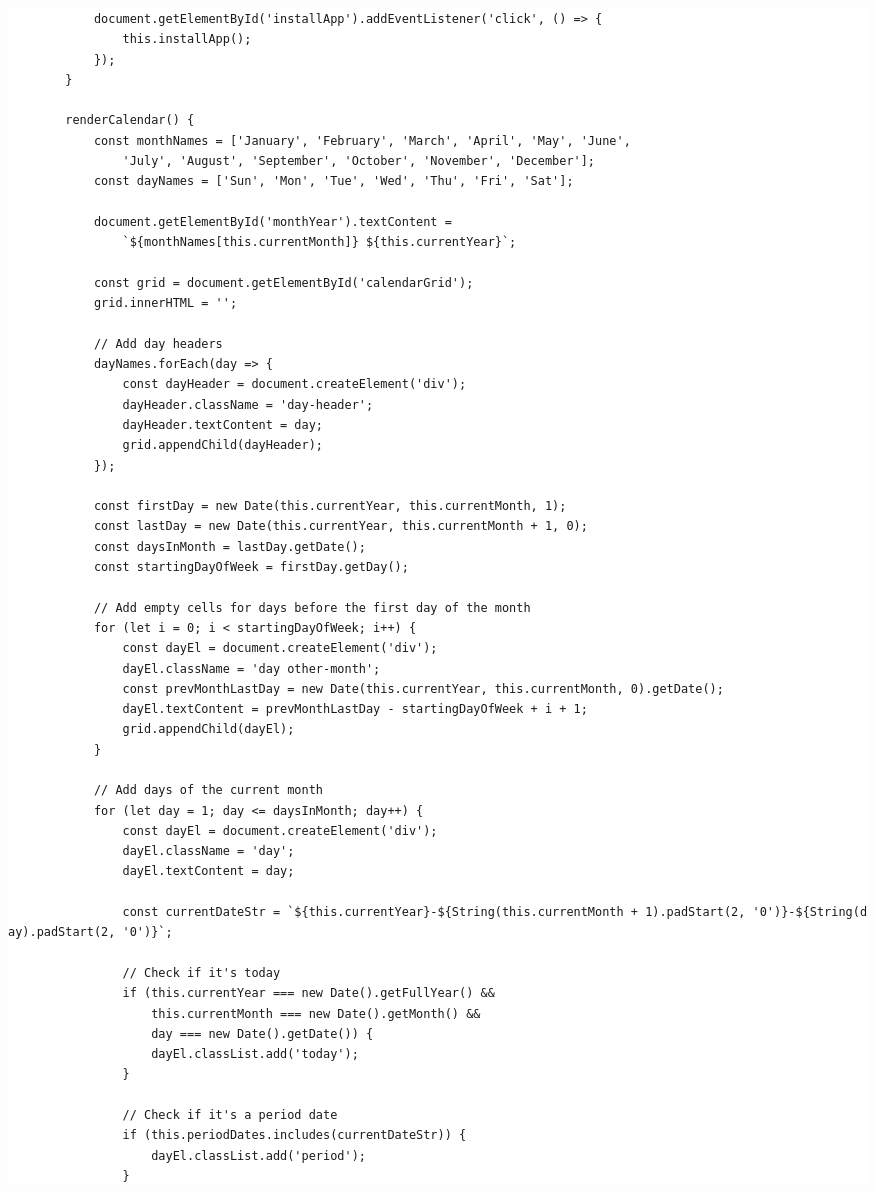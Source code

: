                 document.getElementById('installApp').addEventListener('click', () => {
                    this.installApp();
                });
            }
            
            renderCalendar() {
                const monthNames = ['January', 'February', 'March', 'April', 'May', 'June',
                    'July', 'August', 'September', 'October', 'November', 'December'];
                const dayNames = ['Sun', 'Mon', 'Tue', 'Wed', 'Thu', 'Fri', 'Sat'];
                
                document.getElementById('monthYear').textContent = 
                    `${monthNames[this.currentMonth]} ${this.currentYear}`;
                
                const grid = document.getElementById('calendarGrid');
                grid.innerHTML = '';
                
                // Add day headers
                dayNames.forEach(day => {
                    const dayHeader = document.createElement('div');
                    dayHeader.className = 'day-header';
                    dayHeader.textContent = day;
                    grid.appendChild(dayHeader);
                });
                
                const firstDay = new Date(this.currentYear, this.currentMonth, 1);
                const lastDay = new Date(this.currentYear, this.currentMonth + 1, 0);
                const daysInMonth = lastDay.getDate();
                const startingDayOfWeek = firstDay.getDay();
                
                // Add empty cells for days before the first day of the month
                for (let i = 0; i < startingDayOfWeek; i++) {
                    const dayEl = document.createElement('div');
                    dayEl.className = 'day other-month';
                    const prevMonthLastDay = new Date(this.currentYear, this.currentMonth, 0).getDate();
                    dayEl.textContent = prevMonthLastDay - startingDayOfWeek + i + 1;
                    grid.appendChild(dayEl);
                }
                
                // Add days of the current month
                for (let day = 1; day <= daysInMonth; day++) {
                    const dayEl = document.createElement('div');
                    dayEl.className = 'day';
                    dayEl.textContent = day;
                    
                    const currentDateStr = `${this.currentYear}-${String(this.currentMonth + 1).padStart(2, '0')}-${String(day).padStart(2, '0')}`;
                    
                    // Check if it's today
                    if (this.currentYear === new Date().getFullYear() && 
                        this.currentMonth === new Date().getMonth() && 
                        day === new Date().getDate()) {
                        dayEl.classList.add('today');
                    }
                    
                    // Check if it's a period date
                    if (this.periodDates.includes(currentDateStr)) {
                        dayEl.classList.add('period');
                    }
                    